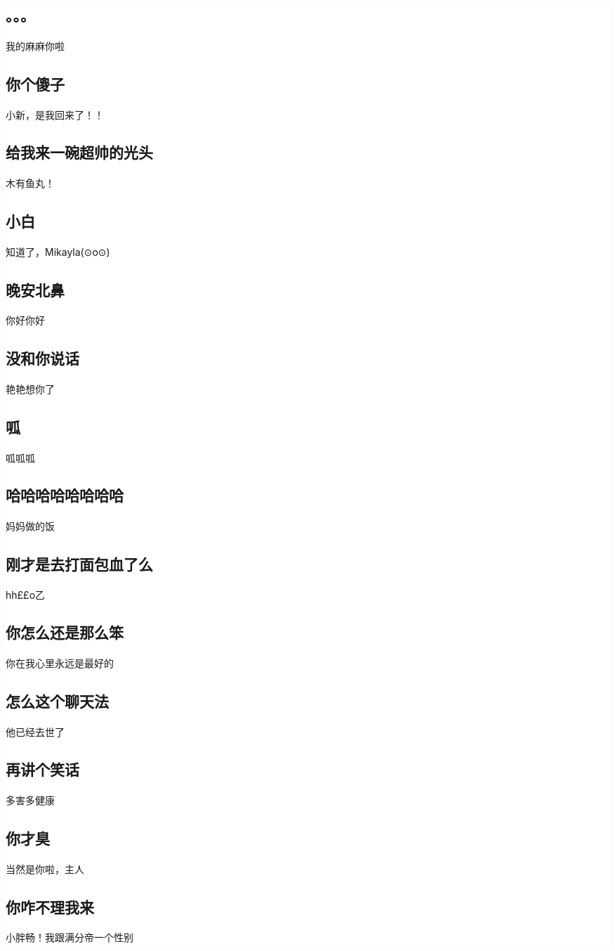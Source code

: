 ## 。。。
我的麻麻你啦

## 你个傻子
小新，是我回来了！！

## 给我来一碗超帅的光头
木有鱼丸！

## 小白
知道了，Mikayla(⊙o⊙)

## 晚安北鼻
你好你好

## 没和你说话
艳艳想你了

## 呱
呱呱呱

## 哈哈哈哈哈哈哈哈
妈妈做的饭

## 刚才是去打面包血了么
hh££o乙

## 你怎么还是那么笨
你在我心里永远是最好的

## 怎么这个聊天法
他已经去世了

## 再讲个笑话
多害多健康

## 你才臭
当然是你啦，主人

## 你咋不理我来
小胖畅！我跟满分帝一个性别

